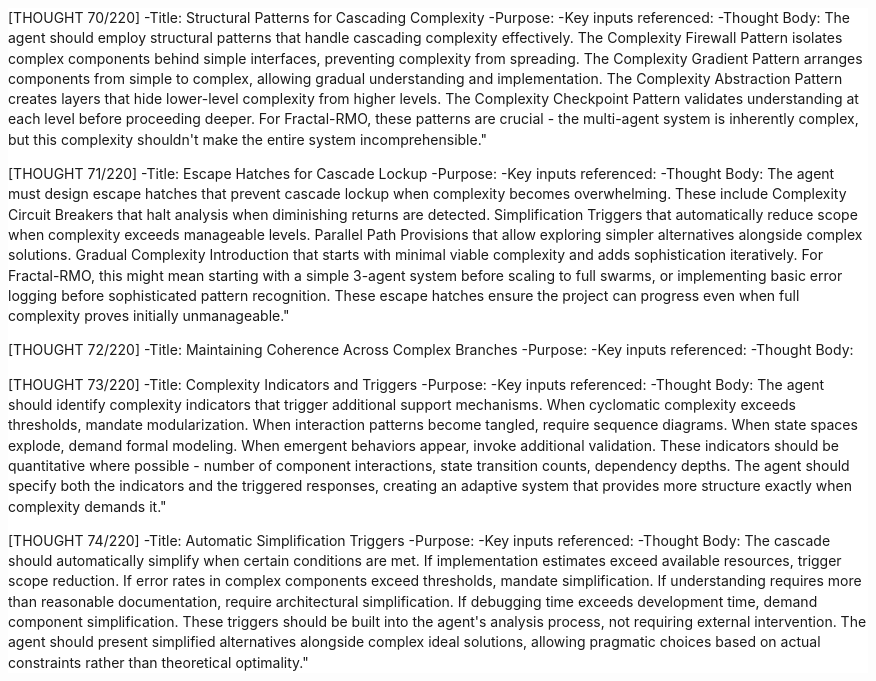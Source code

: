 
[THOUGHT 70/220]
-Title: Structural Patterns for Cascading Complexity
-Purpose: 
-Key inputs referenced: 
-Thought Body:
The agent should employ structural patterns that handle cascading complexity effectively. The Complexity Firewall Pattern isolates complex components behind simple interfaces, preventing complexity from spreading. The Complexity Gradient Pattern arranges components from simple to complex, allowing gradual understanding and implementation. The Complexity Abstraction Pattern creates layers that hide lower-level complexity from higher levels. The Complexity Checkpoint Pattern validates understanding at each level before proceeding deeper. For Fractal-RMO, these patterns are crucial - the multi-agent system is inherently complex, but this complexity shouldn't make the entire system incomprehensible."


[THOUGHT 71/220]
-Title: Escape Hatches for Cascade Lockup
-Purpose: 
-Key inputs referenced: 
-Thought Body:
The agent must design escape hatches that prevent cascade lockup when complexity becomes overwhelming. These include Complexity Circuit Breakers that halt analysis when diminishing returns are detected. Simplification Triggers that automatically reduce scope when complexity exceeds manageable levels. Parallel Path Provisions that allow exploring simpler alternatives alongside complex solutions. Gradual Complexity Introduction that starts with minimal viable complexity and adds sophistication iteratively. For Fractal-RMO, this might mean starting with a simple 3-agent system before scaling to full swarms, or implementing basic error logging before sophisticated pattern recognition. These escape hatches ensure the project can progress even when full complexity proves initially unmanageable."


[THOUGHT 72/220]
-Title: Maintaining Coherence Across Complex Branches
-Purpose: 
-Key inputs referenced: 
-Thought Body:



[THOUGHT 73/220]
-Title: Complexity Indicators and Triggers
-Purpose: 
-Key inputs referenced: 
-Thought Body:
The agent should identify complexity indicators that trigger additional support mechanisms. When cyclomatic complexity exceeds thresholds, mandate modularization. When interaction patterns become tangled, require sequence diagrams. When state spaces explode, demand formal modeling. When emergent behaviors appear, invoke additional validation. These indicators should be quantitative where possible - number of component interactions, state transition counts, dependency depths. The agent should specify both the indicators and the triggered responses, creating an adaptive system that provides more structure exactly when complexity demands it."


[THOUGHT 74/220]
-Title: Automatic Simplification Triggers
-Purpose: 
-Key inputs referenced: 
-Thought Body:
The cascade should automatically simplify when certain conditions are met. If implementation estimates exceed available resources, trigger scope reduction. If error rates in complex components exceed thresholds, mandate simplification. If understanding requires more than reasonable documentation, require architectural simplification. If debugging time exceeds development time, demand component simplification. These triggers should be built into the agent's analysis process, not requiring external intervention. The agent should present simplified alternatives alongside complex ideal solutions, allowing pragmatic choices based on actual constraints rather than theoretical optimality."
